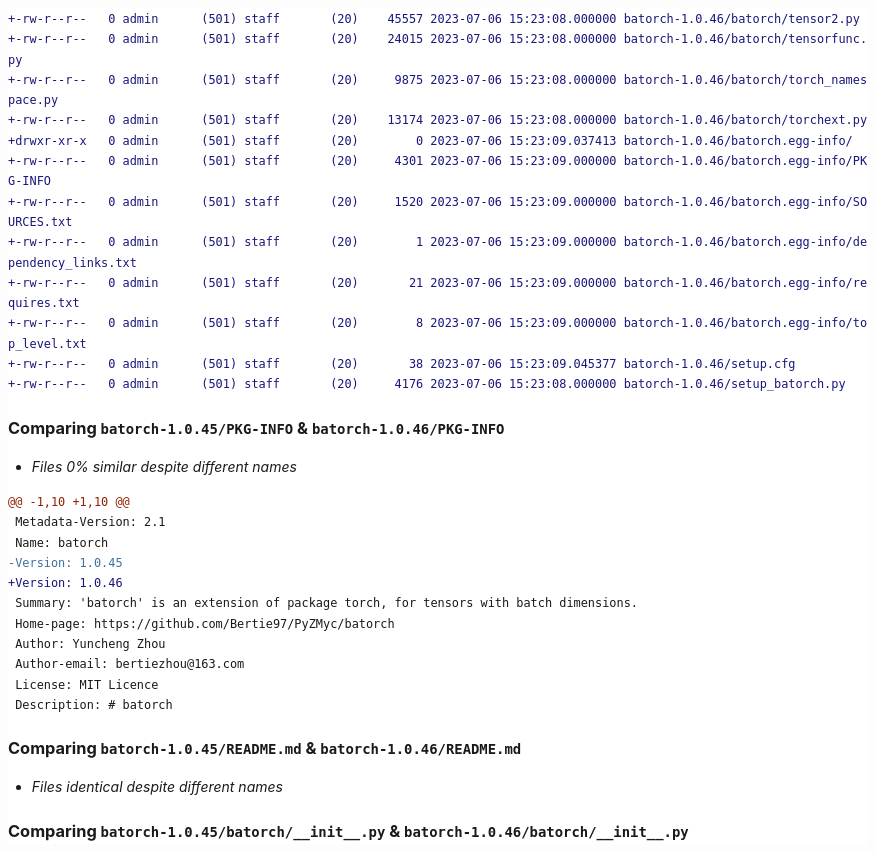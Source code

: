 ```diff
+-rw-r--r--   0 admin      (501) staff       (20)    45557 2023-07-06 15:23:08.000000 batorch-1.0.46/batorch/tensor2.py
+-rw-r--r--   0 admin      (501) staff       (20)    24015 2023-07-06 15:23:08.000000 batorch-1.0.46/batorch/tensorfunc.py
+-rw-r--r--   0 admin      (501) staff       (20)     9875 2023-07-06 15:23:08.000000 batorch-1.0.46/batorch/torch_namespace.py
+-rw-r--r--   0 admin      (501) staff       (20)    13174 2023-07-06 15:23:08.000000 batorch-1.0.46/batorch/torchext.py
+drwxr-xr-x   0 admin      (501) staff       (20)        0 2023-07-06 15:23:09.037413 batorch-1.0.46/batorch.egg-info/
+-rw-r--r--   0 admin      (501) staff       (20)     4301 2023-07-06 15:23:09.000000 batorch-1.0.46/batorch.egg-info/PKG-INFO
+-rw-r--r--   0 admin      (501) staff       (20)     1520 2023-07-06 15:23:09.000000 batorch-1.0.46/batorch.egg-info/SOURCES.txt
+-rw-r--r--   0 admin      (501) staff       (20)        1 2023-07-06 15:23:09.000000 batorch-1.0.46/batorch.egg-info/dependency_links.txt
+-rw-r--r--   0 admin      (501) staff       (20)       21 2023-07-06 15:23:09.000000 batorch-1.0.46/batorch.egg-info/requires.txt
+-rw-r--r--   0 admin      (501) staff       (20)        8 2023-07-06 15:23:09.000000 batorch-1.0.46/batorch.egg-info/top_level.txt
+-rw-r--r--   0 admin      (501) staff       (20)       38 2023-07-06 15:23:09.045377 batorch-1.0.46/setup.cfg
+-rw-r--r--   0 admin      (501) staff       (20)     4176 2023-07-06 15:23:08.000000 batorch-1.0.46/setup_batorch.py
```

### Comparing `batorch-1.0.45/PKG-INFO` & `batorch-1.0.46/PKG-INFO`

 * *Files 0% similar despite different names*

```diff
@@ -1,10 +1,10 @@
 Metadata-Version: 2.1
 Name: batorch
-Version: 1.0.45
+Version: 1.0.46
 Summary: 'batorch' is an extension of package torch, for tensors with batch dimensions. 
 Home-page: https://github.com/Bertie97/PyZMyc/batorch
 Author: Yuncheng Zhou
 Author-email: bertiezhou@163.com
 License: MIT Licence
 Description: # batorch
```

### Comparing `batorch-1.0.45/README.md` & `batorch-1.0.46/README.md`

 * *Files identical despite different names*

### Comparing `batorch-1.0.45/batorch/__init__.py` & `batorch-1.0.46/batorch/__init__.py`
